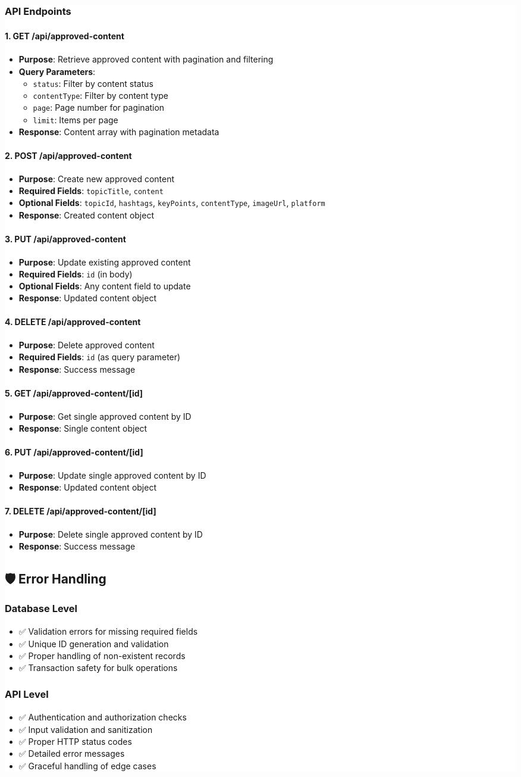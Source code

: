 ### API Endpoints

#### 1. GET /api/approved-content
- **Purpose**: Retrieve approved content with pagination and filtering
- **Query Parameters**:
  - `status`: Filter by content status
  - `contentType`: Filter by content type
  - `page`: Page number for pagination
  - `limit`: Items per page
- **Response**: Content array with pagination metadata

#### 2. POST /api/approved-content
- **Purpose**: Create new approved content
- **Required Fields**: `topicTitle`, `content`
- **Optional Fields**: `topicId`, `hashtags`, `keyPoints`, `contentType`, `imageUrl`, `platform`
- **Response**: Created content object

#### 3. PUT /api/approved-content
- **Purpose**: Update existing approved content
- **Required Fields**: `id` (in body)
- **Optional Fields**: Any content field to update
- **Response**: Updated content object

#### 4. DELETE /api/approved-content
- **Purpose**: Delete approved content
- **Required Fields**: `id` (as query parameter)
- **Response**: Success message

#### 5. GET /api/approved-content/[id]
- **Purpose**: Get single approved content by ID
- **Response**: Single content object

#### 6. PUT /api/approved-content/[id]
- **Purpose**: Update single approved content by ID
- **Response**: Updated content object

#### 7. DELETE /api/approved-content/[id]
- **Purpose**: Delete single approved content by ID
- **Response**: Success message

## 🛡️ Error Handling

### Database Level
- ✅ Validation errors for missing required fields
- ✅ Unique ID generation and validation
- ✅ Proper handling of non-existent records
- ✅ Transaction safety for bulk operations

### API Level
- ✅ Authentication and authorization checks
- ✅ Input validation and sanitization
- ✅ Proper HTTP status codes
- ✅ Detailed error messages
- ✅ Graceful handling of edge cases

